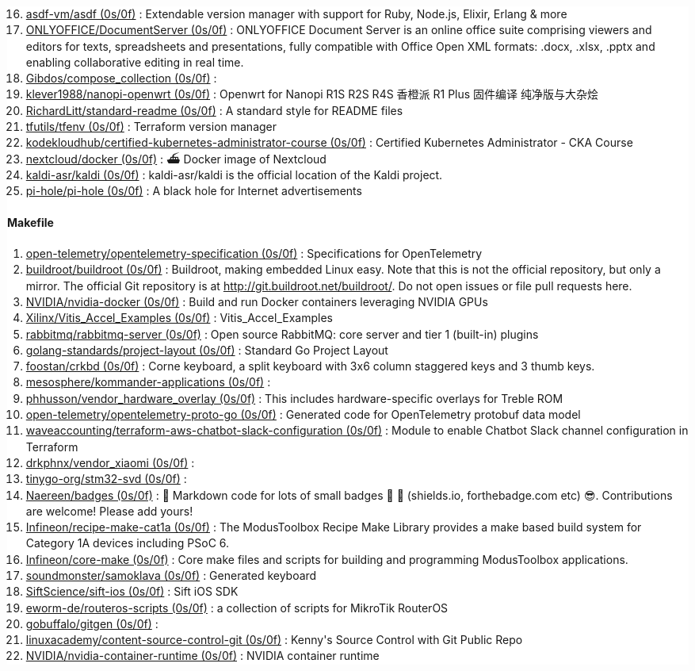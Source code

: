 16. [asdf-vm/asdf (0s/0f)](https://github.com/asdf-vm/asdf) : Extendable version manager with support for Ruby, Node.js, Elixir, Erlang & more
17. [ONLYOFFICE/DocumentServer (0s/0f)](https://github.com/ONLYOFFICE/DocumentServer) : ONLYOFFICE Document Server is an online office suite comprising viewers and editors for texts, spreadsheets and presentations, fully compatible with Office Open XML formats: .docx, .xlsx, .pptx and enabling collaborative editing in real time.
18. [Gibdos/compose_collection (0s/0f)](https://github.com/Gibdos/compose_collection) : 
19. [klever1988/nanopi-openwrt (0s/0f)](https://github.com/klever1988/nanopi-openwrt) : Openwrt for Nanopi R1S R2S R4S 香橙派 R1 Plus 固件编译 纯净版与大杂烩
20. [RichardLitt/standard-readme (0s/0f)](https://github.com/RichardLitt/standard-readme) : A standard style for README files
21. [tfutils/tfenv (0s/0f)](https://github.com/tfutils/tfenv) : Terraform version manager
22. [kodekloudhub/certified-kubernetes-administrator-course (0s/0f)](https://github.com/kodekloudhub/certified-kubernetes-administrator-course) : Certified Kubernetes Administrator - CKA Course
23. [nextcloud/docker (0s/0f)](https://github.com/nextcloud/docker) : ⛴ Docker image of Nextcloud
24. [kaldi-asr/kaldi (0s/0f)](https://github.com/kaldi-asr/kaldi) : kaldi-asr/kaldi is the official location of the Kaldi project.
25. [pi-hole/pi-hole (0s/0f)](https://github.com/pi-hole/pi-hole) : A black hole for Internet advertisements

#### Makefile
1. [open-telemetry/opentelemetry-specification (0s/0f)](https://github.com/open-telemetry/opentelemetry-specification) : Specifications for OpenTelemetry
2. [buildroot/buildroot (0s/0f)](https://github.com/buildroot/buildroot) : Buildroot, making embedded Linux easy. Note that this is not the official repository, but only a mirror. The official Git repository is at http://git.buildroot.net/buildroot/. Do not open issues or file pull requests here.
3. [NVIDIA/nvidia-docker (0s/0f)](https://github.com/NVIDIA/nvidia-docker) : Build and run Docker containers leveraging NVIDIA GPUs
4. [Xilinx/Vitis_Accel_Examples (0s/0f)](https://github.com/Xilinx/Vitis_Accel_Examples) : Vitis_Accel_Examples
5. [rabbitmq/rabbitmq-server (0s/0f)](https://github.com/rabbitmq/rabbitmq-server) : Open source RabbitMQ: core server and tier 1 (built-in) plugins
6. [golang-standards/project-layout (0s/0f)](https://github.com/golang-standards/project-layout) : Standard Go Project Layout
7. [foostan/crkbd (0s/0f)](https://github.com/foostan/crkbd) : Corne keyboard, a split keyboard with 3x6 column staggered keys and 3 thumb keys.
8. [mesosphere/kommander-applications (0s/0f)](https://github.com/mesosphere/kommander-applications) : 
9. [phhusson/vendor_hardware_overlay (0s/0f)](https://github.com/phhusson/vendor_hardware_overlay) : This includes hardware-specific overlays for Treble ROM
10. [open-telemetry/opentelemetry-proto-go (0s/0f)](https://github.com/open-telemetry/opentelemetry-proto-go) : Generated code for OpenTelemetry protobuf data model
11. [waveaccounting/terraform-aws-chatbot-slack-configuration (0s/0f)](https://github.com/waveaccounting/terraform-aws-chatbot-slack-configuration) : Module to enable Chatbot Slack channel configuration in Terraform
12. [drkphnx/vendor_xiaomi (0s/0f)](https://github.com/drkphnx/vendor_xiaomi) : 
13. [tinygo-org/stm32-svd (0s/0f)](https://github.com/tinygo-org/stm32-svd) : 
14. [Naereen/badges (0s/0f)](https://github.com/Naereen/badges) : 📝 Markdown code for lots of small badges 🎀 📌 (shields.io, forthebadge.com etc) 😎. Contributions are welcome! Please add yours!
15. [Infineon/recipe-make-cat1a (0s/0f)](https://github.com/Infineon/recipe-make-cat1a) : The ModusToolbox Recipe Make Library provides a make based build system for Category 1A devices including PSoC 6.
16. [Infineon/core-make (0s/0f)](https://github.com/Infineon/core-make) : Core make files and scripts for building and programming ModusToolbox applications.
17. [soundmonster/samoklava (0s/0f)](https://github.com/soundmonster/samoklava) : Generated keyboard
18. [SiftScience/sift-ios (0s/0f)](https://github.com/SiftScience/sift-ios) : Sift iOS SDK
19. [eworm-de/routeros-scripts (0s/0f)](https://github.com/eworm-de/routeros-scripts) : a collection of scripts for MikroTik RouterOS
20. [gobuffalo/gitgen (0s/0f)](https://github.com/gobuffalo/gitgen) : 
21. [linuxacademy/content-source-control-git (0s/0f)](https://github.com/linuxacademy/content-source-control-git) : Kenny's Source Control with Git Public Repo
22. [NVIDIA/nvidia-container-runtime (0s/0f)](https://github.com/NVIDIA/nvidia-container-runtime) : NVIDIA container runtime